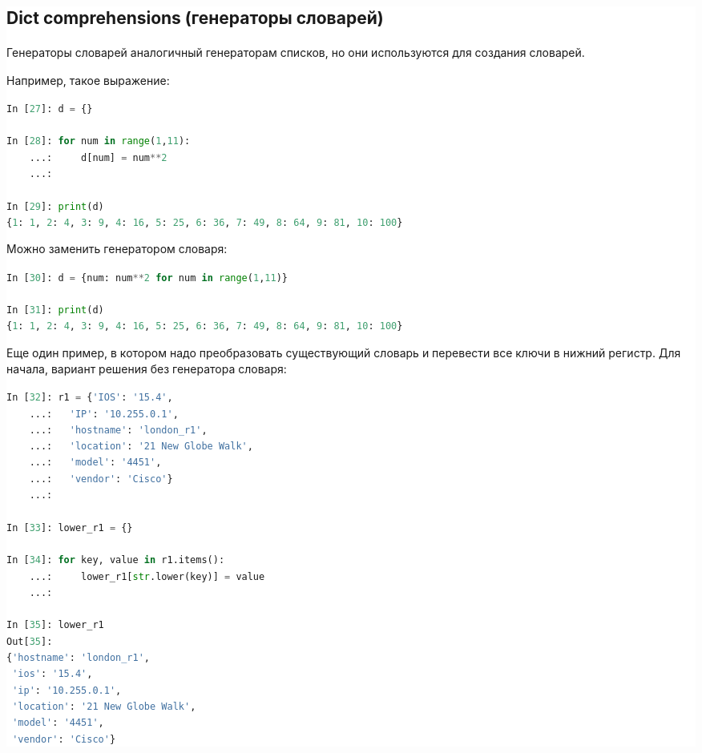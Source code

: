 ## Dict comprehensions (генераторы словарей)

Генераторы словарей аналогичный генераторам списков, но они используются для создания словарей.

Например, такое выражение:
```python
In [27]: d = {}

In [28]: for num in range(1,11):
    ...:     d[num] = num**2
    ...:

In [29]: print(d)
{1: 1, 2: 4, 3: 9, 4: 16, 5: 25, 6: 36, 7: 49, 8: 64, 9: 81, 10: 100}
```

Можно заменить генератором словаря:
```python
In [30]: d = {num: num**2 for num in range(1,11)}

In [31]: print(d)
{1: 1, 2: 4, 3: 9, 4: 16, 5: 25, 6: 36, 7: 49, 8: 64, 9: 81, 10: 100}

```

Еще один пример, в котором надо преобразовать существующий словарь и перевести все ключи в нижний регистр.
Для начала, вариант решения без генератора словаря:
```python
In [32]: r1 = {'IOS': '15.4',
    ...:   'IP': '10.255.0.1',
    ...:   'hostname': 'london_r1',
    ...:   'location': '21 New Globe Walk',
    ...:   'model': '4451',
    ...:   'vendor': 'Cisco'}
    ...:

In [33]: lower_r1 = {}

In [34]: for key, value in r1.items():
    ...:     lower_r1[str.lower(key)] = value
    ...:

In [35]: lower_r1
Out[35]:
{'hostname': 'london_r1',
 'ios': '15.4',
 'ip': '10.255.0.1',
 'location': '21 New Globe Walk',
 'model': '4451',
 'vendor': 'Cisco'}

```
